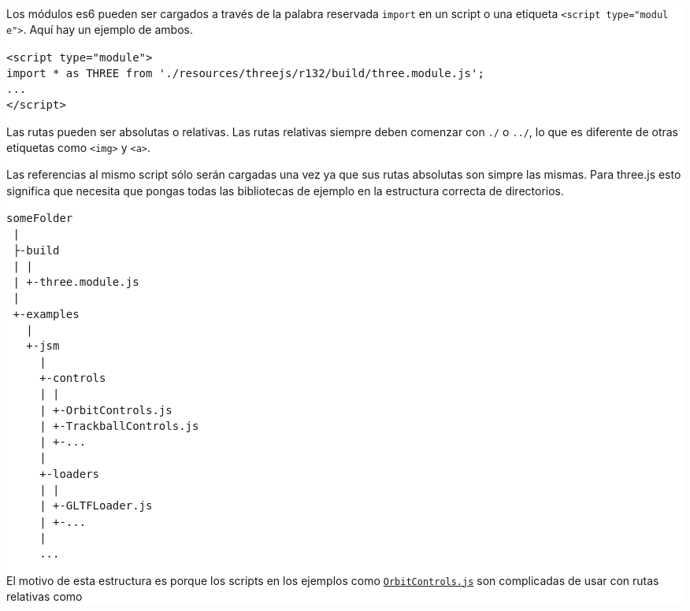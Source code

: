   <p>Los módulos es6 pueden ser cargados a través de la palabra reservada <code>import</code> en un script
    o una etiqueta <code>&lt;script type="module"&gt;</code>. Aquí hay un ejemplo de ambos.
  </p>

<pre class=prettyprint>
&lt;script type="module"&gt;
import * as THREE from './resources/threejs/r132/build/three.module.js';
...
&lt;/script&gt;
</pre>

   <p>
     Las rutas pueden ser absolutas o relativas. Las rutas relativas siempre deben comenzar con <code>./</code> o <code>../</code>,
     lo que es diferente de otras etiquetas como <code>&lt;img&gt;</code> y <code>&lt;a&gt;</code>.
  </p>
  <p>
    Las referencias al mismo script sólo serán cargadas una vez ya que sus rutas absolutas son
    simpre las mismas. Para three.js esto significa que necesita que pongas todas las bibliotecas
    de ejemplo en la estructura correcta de directorios.
  </p>
<pre class="dos">
someFolder
 |
 ├-build
 | |
 | +-three.module.js
 |
 +-examples
   |
   +-jsm
     |
     +-controls
     | |
     | +-OrbitControls.js
     | +-TrackballControls.js
     | +-...
     |
     +-loaders
     | |
     | +-GLTFLoader.js
     | +-...
     |
     ...
</pre>
  <p>
    El motivo de esta estructura es porque los scripts en los ejemplos como 
    <a href="https://github.com/mrdoob/three.js/blob/master/examples/jsm/controls/OrbitControls.js"><code>OrbitControls.js</code></a>
    son complicadas de usar con rutas relativas como
  </p>
  